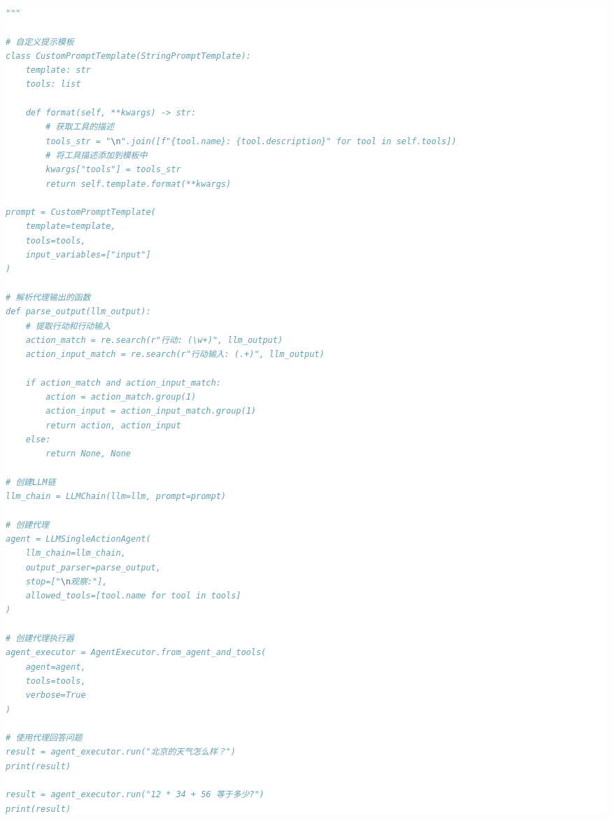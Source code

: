 ```python
"""

# 自定义提示模板
class CustomPromptTemplate(StringPromptTemplate):
    template: str
    tools: list
    
    def format(self, **kwargs) -> str:
        # 获取工具的描述
        tools_str = "\n".join([f"{tool.name}: {tool.description}" for tool in self.tools])
        # 将工具描述添加到模板中
        kwargs["tools"] = tools_str
        return self.template.format(**kwargs)

prompt = CustomPromptTemplate(
    template=template,
    tools=tools,
    input_variables=["input"]
)

# 解析代理输出的函数
def parse_output(llm_output):
    # 提取行动和行动输入
    action_match = re.search(r"行动: (\w+)", llm_output)
    action_input_match = re.search(r"行动输入: (.+)", llm_output)
    
    if action_match and action_input_match:
        action = action_match.group(1)
        action_input = action_input_match.group(1)
        return action, action_input
    else:
        return None, None

# 创建LLM链
llm_chain = LLMChain(llm=llm, prompt=prompt)

# 创建代理
agent = LLMSingleActionAgent(
    llm_chain=llm_chain,
    output_parser=parse_output,
    stop=["\n观察:"],
    allowed_tools=[tool.name for tool in tools]
)

# 创建代理执行器
agent_executor = AgentExecutor.from_agent_and_tools(
    agent=agent,
    tools=tools,
    verbose=True
)

# 使用代理回答问题
result = agent_executor.run("北京的天气怎么样？")
print(result)

result = agent_executor.run("12 * 34 + 56 等于多少?")
print(result)
```
